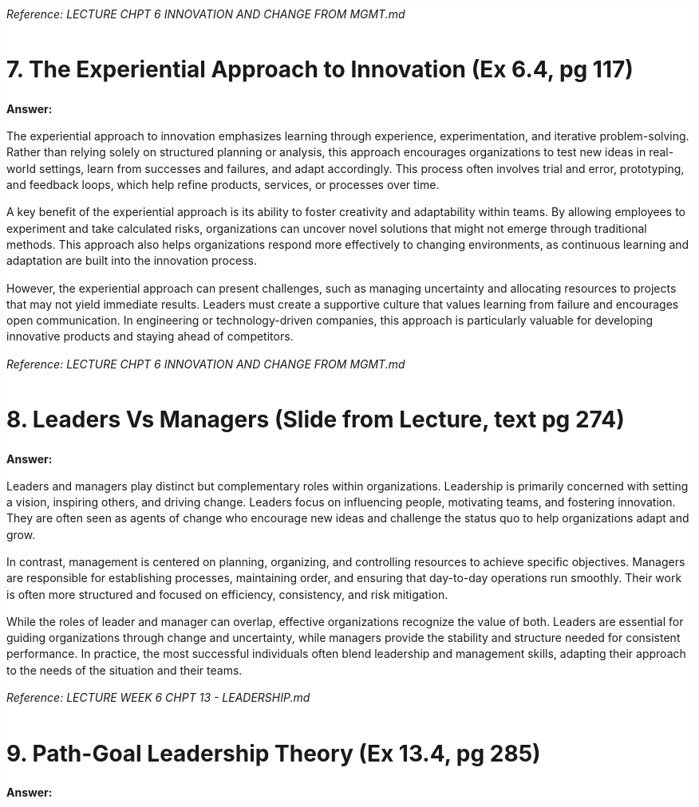 *Reference: LECTURE CHPT 6 INNOVATION AND CHANGE FROM MGMT.md*

# 7. The Experiential Approach to Innovation (Ex 6.4, pg 117)

**Answer:**

The experiential approach to innovation emphasizes learning through experience, experimentation, and iterative problem-solving. Rather than relying solely on structured planning or analysis, this approach encourages organizations to test new ideas in real-world settings, learn from successes and failures, and adapt accordingly. This process often involves trial and error, prototyping, and feedback loops, which help refine products, services, or processes over time.

A key benefit of the experiential approach is its ability to foster creativity and adaptability within teams. By allowing employees to experiment and take calculated risks, organizations can uncover novel solutions that might not emerge through traditional methods. This approach also helps organizations respond more effectively to changing environments, as continuous learning and adaptation are built into the innovation process.

However, the experiential approach can present challenges, such as managing uncertainty and allocating resources to projects that may not yield immediate results. Leaders must create a supportive culture that values learning from failure and encourages open communication. In engineering or technology-driven companies, this approach is particularly valuable for developing innovative products and staying ahead of competitors.

*Reference: LECTURE CHPT 6 INNOVATION AND CHANGE FROM MGMT.md*

# 8. Leaders Vs Managers (Slide from Lecture, text pg 274)

**Answer:**

Leaders and managers play distinct but complementary roles within organizations. Leadership is primarily concerned with setting a vision, inspiring others, and driving change. Leaders focus on influencing people, motivating teams, and fostering innovation. They are often seen as agents of change who encourage new ideas and challenge the status quo to help organizations adapt and grow.

In contrast, management is centered on planning, organizing, and controlling resources to achieve specific objectives. Managers are responsible for establishing processes, maintaining order, and ensuring that day-to-day operations run smoothly. Their work is often more structured and focused on efficiency, consistency, and risk mitigation.

While the roles of leader and manager can overlap, effective organizations recognize the value of both. Leaders are essential for guiding organizations through change and uncertainty, while managers provide the stability and structure needed for consistent performance. In practice, the most successful individuals often blend leadership and management skills, adapting their approach to the needs of the situation and their teams.

*Reference: LECTURE WEEK 6 CHPT 13 - LEADERSHIP.md*

# 9. Path-Goal Leadership Theory (Ex 13.4, pg 285)

**Answer:**
